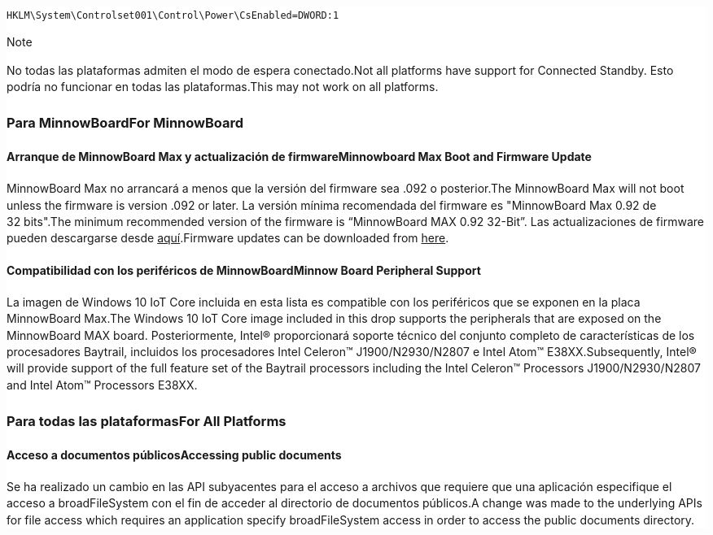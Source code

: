 ```
HKLM\System\Controlset001\Control\Power\CsEnabled=DWORD:1 
```

> [!NOTE]
> <span data-ttu-id="c56e4-168">No todas las plataformas admiten el modo de espera conectado.</span><span class="sxs-lookup"><span data-stu-id="c56e4-168">Not all platforms have support for Connected Standby.</span></span>  <span data-ttu-id="c56e4-169">Esto podría no funcionar en todas las plataformas.</span><span class="sxs-lookup"><span data-stu-id="c56e4-169">This may not work on all platforms.</span></span>    


### <a name="for-minnowboard"></a><span data-ttu-id="c56e4-170">Para MinnowBoard</span><span class="sxs-lookup"><span data-stu-id="c56e4-170">For MinnowBoard</span></span>
#### <a name="minnowboard-max-boot-and-firmware-update"></a><span data-ttu-id="c56e4-171">Arranque de MinnowBoard Max y actualización de firmware</span><span class="sxs-lookup"><span data-stu-id="c56e4-171">Minnowboard Max Boot and Firmware Update</span></span> 
<span data-ttu-id="c56e4-172">MinnowBoard Max no arrancará a menos que la versión del firmware sea .092 o posterior.</span><span class="sxs-lookup"><span data-stu-id="c56e4-172">The MinnowBoard Max will not boot unless the firmware is version .092 or later.</span></span> <span data-ttu-id="c56e4-173">La versión mínima recomendada del firmware es "MinnowBoard Max 0.92 de 32 bits".</span><span class="sxs-lookup"><span data-stu-id="c56e4-173">The minimum recommended version of the firmware is “MinnowBoard MAX 0.92 32-Bit”.</span></span> <span data-ttu-id="c56e4-174">Las actualizaciones de firmware pueden descargarse desde [aquí](https://go.microsoft.com/fwlink/?LinkId=708613).</span><span class="sxs-lookup"><span data-stu-id="c56e4-174">Firmware updates can be downloaded from [here](https://go.microsoft.com/fwlink/?LinkId=708613).</span></span>

#### <a name="minnow-board-peripheral-support"></a><span data-ttu-id="c56e4-175">Compatibilidad con los periféricos de MinnowBoard</span><span class="sxs-lookup"><span data-stu-id="c56e4-175">Minnow Board Peripheral Support</span></span>
<span data-ttu-id="c56e4-176">La imagen de Windows 10 IoT Core incluida en esta lista es compatible con los periféricos que se exponen en la placa MinnowBoard Max.</span><span class="sxs-lookup"><span data-stu-id="c56e4-176">The Windows 10 IoT Core image included in this drop supports the peripherals that are exposed on the MinnowBoard MAX board.</span></span> <span data-ttu-id="c56e4-177">Posteriormente, Intel&reg; proporcionará soporte técnico del conjunto completo de características de los procesadores Baytrail, incluidos los procesadores Intel Celeron&trade; J1900/N2930/N2807 e Intel Atom&trade; E38XX.</span><span class="sxs-lookup"><span data-stu-id="c56e4-177">Subsequently, Intel&reg; will provide support of the full feature set of the Baytrail processors including the Intel Celeron&trade; Processors J1900/N2930/N2807 and Intel Atom&trade; Processors E38XX.</span></span>


### <a name="for-all-platforms"></a><span data-ttu-id="c56e4-178">Para todas las plataformas</span><span class="sxs-lookup"><span data-stu-id="c56e4-178">For All Platforms</span></span> 

#### <a name="accessing-public-documents"></a><span data-ttu-id="c56e4-179">Acceso a documentos públicos</span><span class="sxs-lookup"><span data-stu-id="c56e4-179">Accessing public documents</span></span>
<span data-ttu-id="c56e4-180">Se ha realizado un cambio en las API subyacentes para el acceso a archivos que requiere que una aplicación especifique el acceso a broadFileSystem con el fin de acceder al directorio de documentos públicos.</span><span class="sxs-lookup"><span data-stu-id="c56e4-180">A change was made to the underlying APIs for file access which requires an application specify broadFileSystem access in order to access the public documents directory.</span></span>
